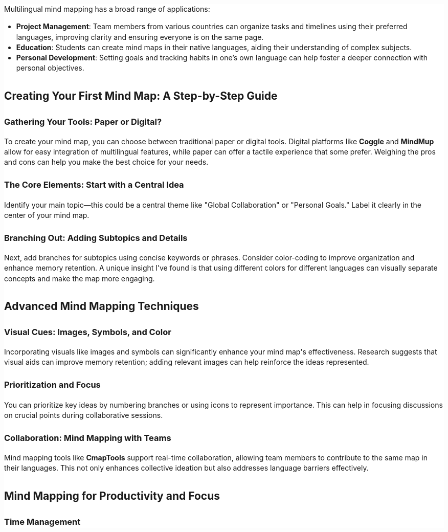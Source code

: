 Multilingual mind mapping has a broad range of applications:

- **Project Management**: Team members from various countries can organize tasks and timelines using their preferred languages, improving clarity and ensuring everyone is on the same page.
- **Education**: Students can create mind maps in their native languages, aiding their understanding of complex subjects.
- **Personal Development**: Setting goals and tracking habits in one’s own language can help foster a deeper connection with personal objectives.

## Creating Your First Mind Map: A Step-by-Step Guide

### Gathering Your Tools: Paper or Digital?

To create your mind map, you can choose between traditional paper or digital tools. Digital platforms like **Coggle** and **MindMup** allow for easy integration of multilingual features, while paper can offer a tactile experience that some prefer. Weighing the pros and cons can help you make the best choice for your needs.

### The Core Elements: Start with a Central Idea

Identify your main topic—this could be a central theme like "Global Collaboration" or "Personal Goals." Label it clearly in the center of your mind map.

### Branching Out: Adding Subtopics and Details

Next, add branches for subtopics using concise keywords or phrases. Consider color-coding to improve organization and enhance memory retention. A unique insight I’ve found is that using different colors for different languages can visually separate concepts and make the map more engaging.

## Advanced Mind Mapping Techniques

### Visual Cues: Images, Symbols, and Color

Incorporating visuals like images and symbols can significantly enhance your mind map's effectiveness. Research suggests that visual aids can improve memory retention; adding relevant images can help reinforce the ideas represented.

### Prioritization and Focus

You can prioritize key ideas by numbering branches or using icons to represent importance. This can help in focusing discussions on crucial points during collaborative sessions.

### Collaboration: Mind Mapping with Teams

Mind mapping tools like **CmapTools** support real-time collaboration, allowing team members to contribute to the same map in their languages. This not only enhances collective ideation but also addresses language barriers effectively.

## Mind Mapping for Productivity and Focus

### Time Management
